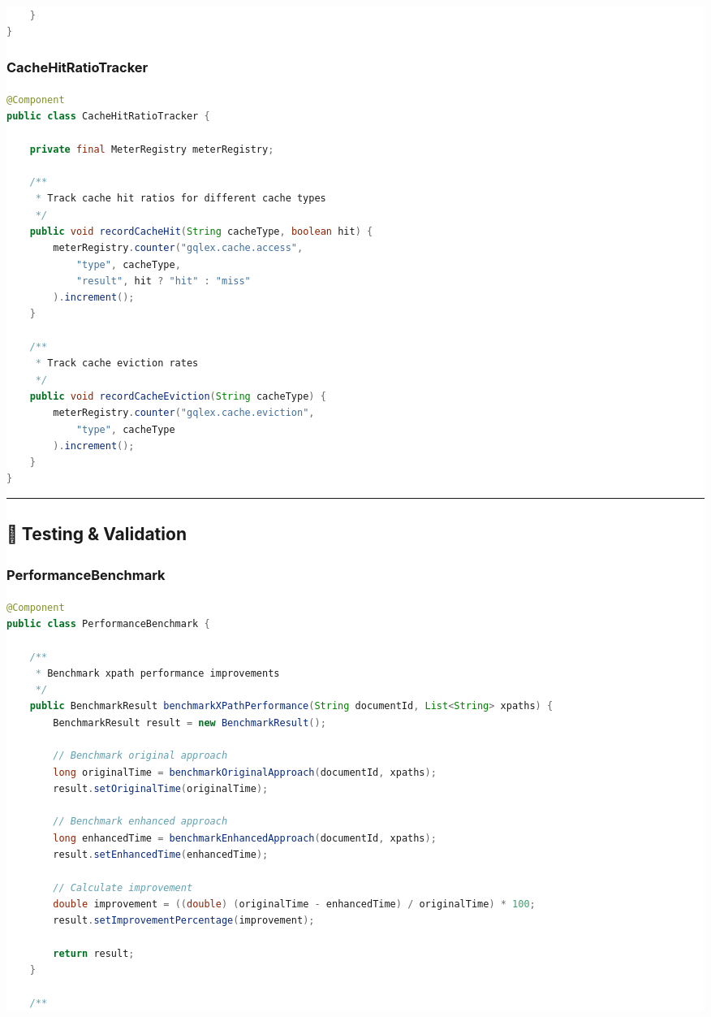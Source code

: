 ```java
    }
}
```

### CacheHitRatioTracker
```java
@Component
public class CacheHitRatioTracker {
    
    private final MeterRegistry meterRegistry;
    
    /**
     * Track cache hit ratios for different cache types
     */
    public void recordCacheHit(String cacheType, boolean hit) {
        meterRegistry.counter("gqlex.cache.access",
            "type", cacheType,
            "result", hit ? "hit" : "miss"
        ).increment();
    }
    
    /**
     * Track cache eviction rates
     */
    public void recordCacheEviction(String cacheType) {
        meterRegistry.counter("gqlex.cache.eviction",
            "type", cacheType
        ).increment();
    }
}
```

---

## 🧪 Testing & Validation

### PerformanceBenchmark
```java
@Component
public class PerformanceBenchmark {
    
    /**
     * Benchmark xpath performance improvements
     */
    public BenchmarkResult benchmarkXPathPerformance(String documentId, List<String> xpaths) {
        BenchmarkResult result = new BenchmarkResult();
        
        // Benchmark original approach
        long originalTime = benchmarkOriginalApproach(documentId, xpaths);
        result.setOriginalTime(originalTime);
        
        // Benchmark enhanced approach
        long enhancedTime = benchmarkEnhancedApproach(documentId, xpaths);
        result.setEnhancedTime(enhancedTime);
        
        // Calculate improvement
        double improvement = ((double) (originalTime - enhancedTime) / originalTime) * 100;
        result.setImprovementPercentage(improvement);
        
        return result;
    }
    
    /**
```